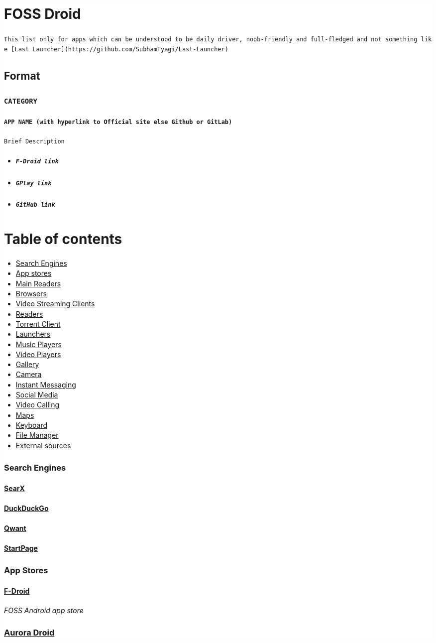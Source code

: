 # FOSS Droid
```
This list only for apps which can be understood to be daily driver, noob-friendly and full-fledged and not something like [Last Launcher](https://github.com/SubhamTyagi/Last-Launcher)
```
## Format
### `CATEGORY`
#### `APP NAME (with hyperlink to Official site else Github or GitLab)`
`Brief Description`
- ##### `F-Droid link`
- ##### `GPlay link`
- ##### `GitHub link`

Table of contents
=================
  * [Search Engines](#search-engines)
  * [App stores](#app-stores)
  * [Main Readers](#mail-reader)
  * [Browsers](#browsers)
  * [Video Streaming Clients](#video-streaming-clients)
  * [Readers](#readers)
  * [Torrent Client](#torrent-client)
  * [Launchers](#launchers)
  * [Music Players](#music-players)
  * [Video Players](#video-players)
  * [Gallery](#gallery)
  * [Camera](#camera)
  * [Instant Messaging](#instant-messaging)
  * [Social Media](#social-media)
  * [Video Calling](#video-calling)
  * [Maps](#maps)
  * [Keyboard](#keyboard)
  * [File Manager](#file-manager)
  * [External sources](#external-sources)

### Search Engines
#### [SearX](https://searx.xyz)
#### [DuckDuckGo](https://duckduckgo.com)
#### [Qwant](https://qwant.com)
#### [StartPage](https://startpage.com)

### App Stores 
#### [F-Droid](https://f-droid.org)
*FOSS Android app store*
### [Aurora Droid](https://labs.xda-developers.com/store/app/com.aurora.adroid)
